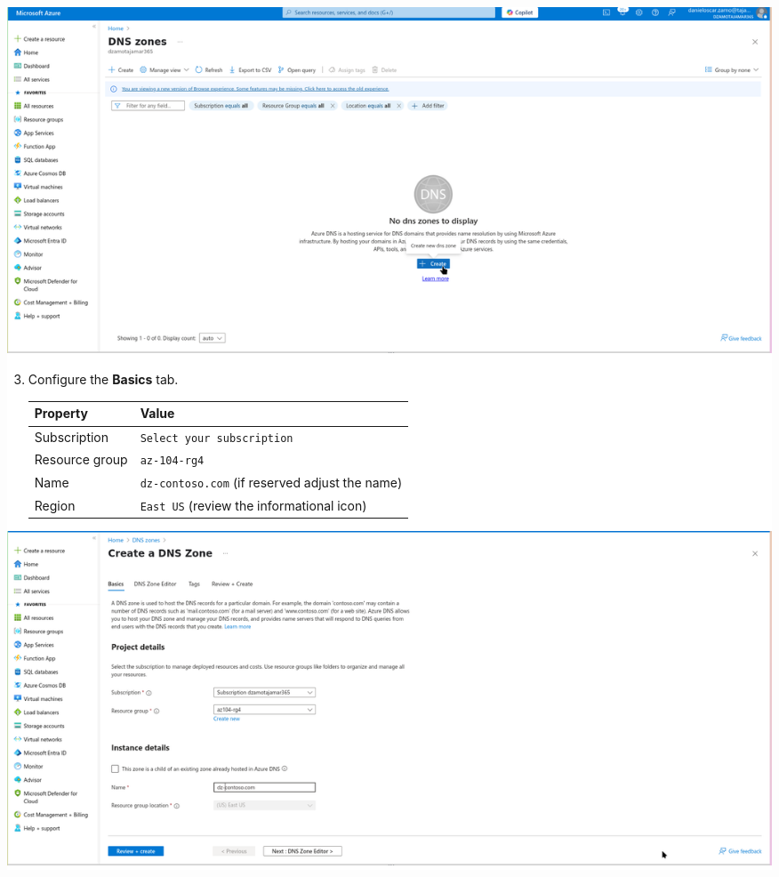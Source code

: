![Create DNS Zone](./media/create-dns-zone.png)

3. Configure the **Basics** tab.

    | Property | Value    |
    |:---------|:---------|
    | Subscription | `Select your subscription` |
    | Resource group | `az-104-rg4` |
    | Name | `dz-contoso.com` (if reserved adjust the name) |
    | Region |`East US` (review the informational icon) |

![DNS Zone Configuration](./media/dns-zone-config.png)
